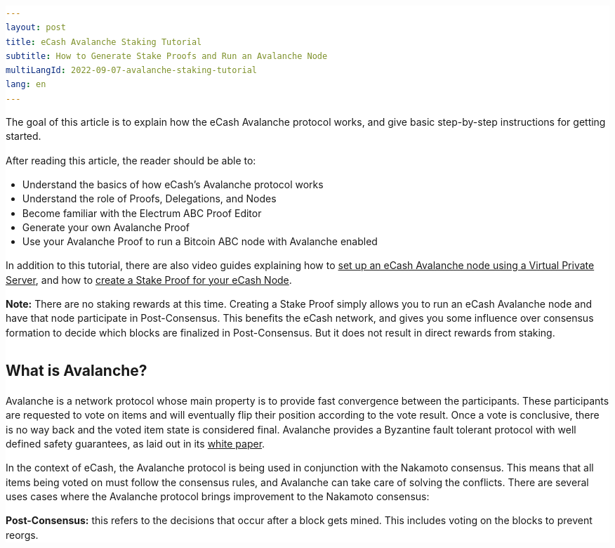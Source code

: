 ```yaml
---
layout: post
title: eCash Avalanche Staking Tutorial
subtitle: How to Generate Stake Proofs and Run an Avalanche Node
multiLangId: 2022-09-07-avalanche-staking-tutorial
lang: en
---
```


The goal of this article is to explain how the eCash Avalanche protocol works, and give basic step-by-step
instructions for getting started.

After reading this article, the reader should be able to:
- Understand the basics of how eCash’s Avalanche protocol works
- Understand the role of Proofs, Delegations, and Nodes
- Become familiar with the Electrum ABC Proof Editor
- Generate your own Avalanche Proof
- Use your Avalanche Proof to run a Bitcoin ABC node with Avalanche enabled

In addition to this tutorial, there are also video guides explaining how to 
[set up an eCash Avalanche node using a Virtual Private Server](https://youtu.be/ls88OH3eGwQ), and how to 
[create a Stake Proof for your eCash Node](https://youtu.be/3k5M4k8OF-I). 

**Note:** There are no staking rewards at this time. Creating a Stake Proof
simply allows you to run an eCash Avalanche node and have that node participate in Post-Consensus.
This benefits the eCash network, and gives you some influence over consensus formation to decide
which blocks are finalized in Post-Consensus. But it does not result in direct rewards from staking.

## What is Avalanche?

Avalanche is a network protocol whose main property is to provide fast convergence between the participants.
These participants are requested to vote on items and will eventually flip their position according to the vote
result. Once a vote is conclusive, there is no way back and the voted item state is considered final.
Avalanche provides a Byzantine fault tolerant protocol with well defined safety guarantees, as laid out in its
[white paper](https://ipfs.io/ipfs/QmUy4jh5mGNZvLkjies1RWM4YuvJh5o2FYopNPVYwrRVGV).

In the context of eCash, the Avalanche protocol is being used in conjunction with the Nakamoto consensus.
This means that all items being voted on must follow the consensus rules, and Avalanche can take care of solving the
conflicts. There are several uses cases where the Avalanche protocol brings improvement to the Nakamoto consensus:

**Post-Consensus:** this refers to the decisions that occur after a block gets mined. This includes voting on the
blocks to prevent reorgs.

